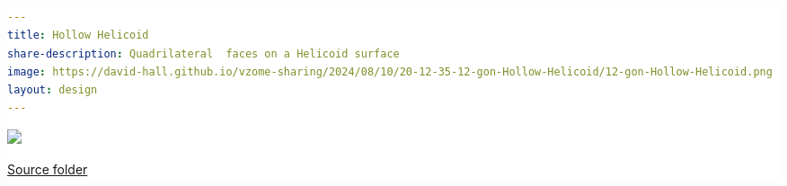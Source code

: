 ```yaml
---
title: Hollow Helicoid
share-description: Quadrilateral  faces on a Helicoid surface
image: https://david-hall.github.io/vzome-sharing/2024/08/10/20-12-35-12-gon-Hollow-Helicoid/12-gon-Hollow-Helicoid.png
layout: design
---
```


  
  
  <vzome-viewer style="width: 100%; height: 60dvh" show-scenes='named'
        src="https://david-hall.github.io/vzome-sharing/2024/08/10/20-12-35-12-gon-Hollow-Helicoid/12-gon-Hollow-Helicoid.vZome" >
    <img  style="width: 100%"
        src="https://david-hall.github.io/vzome-sharing/2024/08/10/20-12-35-12-gon-Hollow-Helicoid/12-gon-Hollow-Helicoid.png" >
  </vzome-viewer>


[Source folder](<https://github.com/david-hall/vzome-sharing/tree/main/2024/08/10/20-12-35-12-gon-Hollow-Helicoid/>)
